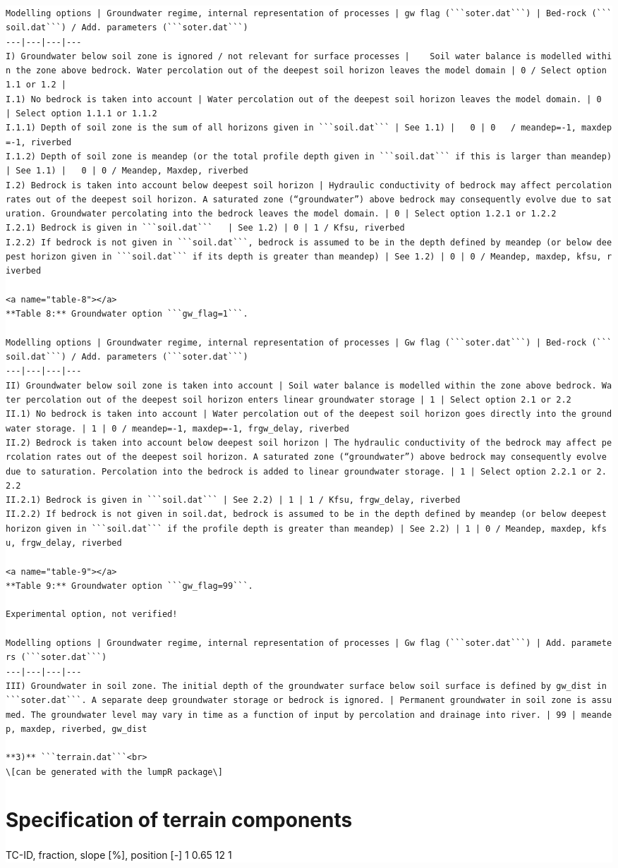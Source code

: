 ```
Modelling options |	Groundwater regime, internal representation of processes | gw flag (```soter.dat```) | Bed-rock (```soil.dat```) / Add. parameters (```soter.dat```)
---|---|---|---
I) Groundwater below soil zone is ignored / not relevant for surface processes |	Soil water balance is modelled within the zone above bedrock. Water percolation out of the deepest soil horizon leaves the model domain	| 0	/ Select option 1.1 or 1.2 |
I.1) No bedrock is taken into account | Water percolation out of the deepest soil horizon leaves the model domain. | 0	| Select option 1.1.1 or 1.1.2
I.1.1) Depth of soil zone is the sum of all horizons given in ```soil.dat``` | See 1.1) |	0 |	0	/ meandep=-1, maxdep=-1, riverbed
I.1.2) Depth of soil zone is meandep (or the total profile depth given in ```soil.dat``` if this is larger than meandep) | See 1.1) |	0 | 0 / Meandep, Maxdep, riverbed
I.2) Bedrock is taken into account below deepest soil horizon | Hydraulic conductivity of bedrock may affect percolation rates out of the deepest soil horizon. A saturated zone (“groundwater”) above bedrock may consequently evolve due to saturation. Groundwater percolating into the bedrock leaves the model domain. | 0 | Select option 1.2.1 or 1.2.2
I.2.1) Bedrock is given in ```soil.dat```	| See 1.2) | 0 | 1 / Kfsu, riverbed
I.2.2) If bedrock is not given in ```soil.dat```, bedrock is assumed to be in the depth defined by meandep (or below deepest horizon given in ```soil.dat``` if its depth is greater than meandep) | See 1.2) |	0 | 0 / Meandep, maxdep, kfsu, riverbed

<a name="table-8"></a>
**Table 8:** Groundwater option ```gw_flag=1```.

Modelling options | Groundwater regime, internal representation of processes | Gw flag (```soter.dat```) | Bed-rock (```soil.dat```) / Add. parameters (```soter.dat```)
---|---|---|---
II) Groundwater below soil zone is taken into account | Soil water balance is modelled within the zone above bedrock. Water percolation out of the deepest soil horizon enters linear groundwater storage | 1 | Select option 2.1 or 2.2
II.1) No bedrock is taken into account | Water percolation out of the deepest soil horizon goes directly into the groundwater storage. | 1 | 0 / meandep=-1, maxdep=-1, frgw_delay, riverbed
II.2) Bedrock is taken into account below deepest soil horizon | The hydraulic conductivity of the bedrock may affect percolation rates out of the deepest soil horizon. A saturated zone (“groundwater”) above bedrock may consequently evolve due to saturation. Percolation into the bedrock is added to linear groundwater storage. | 1 | Select option 2.2.1 or 2.2.2
II.2.1) Bedrock is given in ```soil.dat``` | See 2.2) | 1 | 1 / Kfsu, frgw_delay, riverbed
II.2.2) If bedrock is not given in soil.dat, bedrock is assumed to be in the depth defined by meandep (or below deepest horizon given in ```soil.dat``` if the profile depth is greater than meandep) | See 2.2) | 1 | 0 / Meandep, maxdep, kfsu, frgw_delay, riverbed

<a name="table-9"></a>
**Table 9:** Groundwater option ```gw_flag=99```.

Experimental option, not verified!

Modelling options | Groundwater regime, internal representation of processes | Gw flag (```soter.dat```) | Add. parameters (```soter.dat```)
---|---|---|---
III) Groundwater in soil zone. The initial depth of the groundwater surface below soil surface is defined by gw_dist in ```soter.dat```. A separate deep groundwater storage or bedrock is ignored. | Permanent groundwater in soil zone is assumed. The groundwater level may vary in time as a function of input by percolation and drainage into river. | 99 | meandep, maxdep, riverbed, gw_dist

**3)** ```terrain.dat```<br> 
\[can be generated with the lumpR package\]

```
# Specification of terrain components
TC-ID, fraction, slope [%], position [-]
1      0.65      12         1